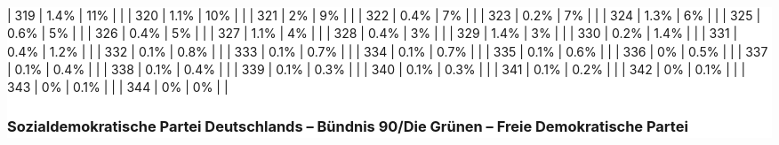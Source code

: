 | 319 | 1.4% | 11% |  |
| 320 | 1.1% | 10% |  |
| 321 | 2% | 9% |  |
| 322 | 0.4% | 7% |  |
| 323 | 0.2% | 7% |  |
| 324 | 1.3% | 6% |  |
| 325 | 0.6% | 5% |  |
| 326 | 0.4% | 5% |  |
| 327 | 1.1% | 4% |  |
| 328 | 0.4% | 3% |  |
| 329 | 1.4% | 3% |  |
| 330 | 0.2% | 1.4% |  |
| 331 | 0.4% | 1.2% |  |
| 332 | 0.1% | 0.8% |  |
| 333 | 0.1% | 0.7% |  |
| 334 | 0.1% | 0.7% |  |
| 335 | 0.1% | 0.6% |  |
| 336 | 0% | 0.5% |  |
| 337 | 0.1% | 0.4% |  |
| 338 | 0.1% | 0.4% |  |
| 339 | 0.1% | 0.3% |  |
| 340 | 0.1% | 0.3% |  |
| 341 | 0.1% | 0.2% |  |
| 342 | 0% | 0.1% |  |
| 343 | 0% | 0.1% |  |
| 344 | 0% | 0% |  |

### Sozialdemokratische Partei Deutschlands – Bündnis 90/Die Grünen – Freie Demokratische Partei
